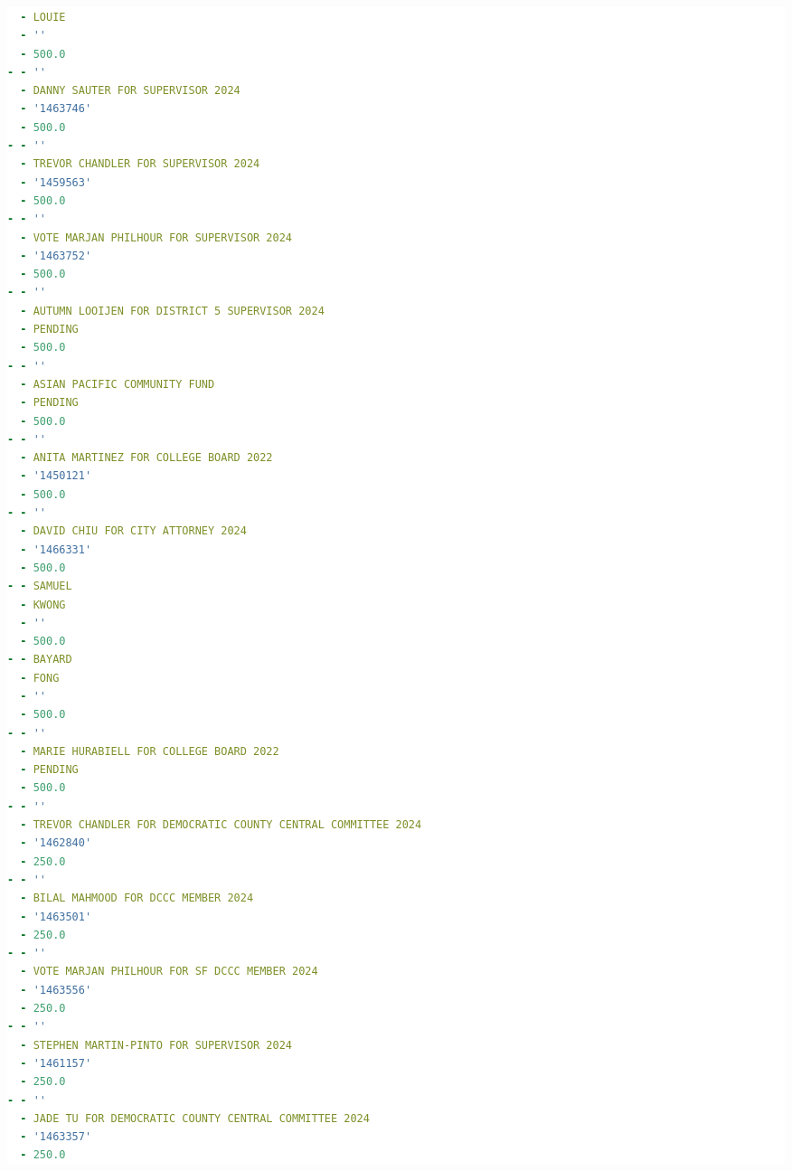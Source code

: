 ```yaml
  - LOUIE
  - ''
  - 500.0
- - ''
  - DANNY SAUTER FOR SUPERVISOR 2024
  - '1463746'
  - 500.0
- - ''
  - TREVOR CHANDLER FOR SUPERVISOR 2024
  - '1459563'
  - 500.0
- - ''
  - VOTE MARJAN PHILHOUR FOR SUPERVISOR 2024
  - '1463752'
  - 500.0
- - ''
  - AUTUMN LOOIJEN FOR DISTRICT 5 SUPERVISOR 2024
  - PENDING
  - 500.0
- - ''
  - ASIAN PACIFIC COMMUNITY FUND
  - PENDING
  - 500.0
- - ''
  - ANITA MARTINEZ FOR COLLEGE BOARD 2022
  - '1450121'
  - 500.0
- - ''
  - DAVID CHIU FOR CITY ATTORNEY 2024
  - '1466331'
  - 500.0
- - SAMUEL
  - KWONG
  - ''
  - 500.0
- - BAYARD
  - FONG
  - ''
  - 500.0
- - ''
  - MARIE HURABIELL FOR COLLEGE BOARD 2022
  - PENDING
  - 500.0
- - ''
  - TREVOR CHANDLER FOR DEMOCRATIC COUNTY CENTRAL COMMITTEE 2024
  - '1462840'
  - 250.0
- - ''
  - BILAL MAHMOOD FOR DCCC MEMBER 2024
  - '1463501'
  - 250.0
- - ''
  - VOTE MARJAN PHILHOUR FOR SF DCCC MEMBER 2024
  - '1463556'
  - 250.0
- - ''
  - STEPHEN MARTIN-PINTO FOR SUPERVISOR 2024
  - '1461157'
  - 250.0
- - ''
  - JADE TU FOR DEMOCRATIC COUNTY CENTRAL COMMITTEE 2024
  - '1463357'
  - 250.0
```